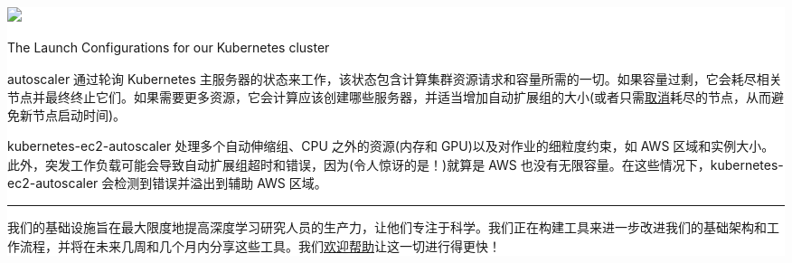 ![](../Images/70554685089fac89feac157e7bcf822f.png)

The Launch Configurations for our Kubernetes cluster



autoscaler 通过轮询 Kubernetes 主服务器的状态来工作，该状态包含计算集群资源请求和容量所需的一切。如果容量过剩，它会耗尽相关节点并最终终止它们。如果需要更多资源，它会计算应该创建哪些服务器，并适当增加自动扩展组的大小(或者只需[取消](http://kubernetes.io/docs/user-guide/kubectl/kubectl_uncordon/)耗尽的节点，从而避免新节点启动时间)。

kubernetes-ec2-autoscaler 处理多个自动伸缩组、CPU 之外的资源(内存和 GPU)以及对作业的细粒度约束，如 AWS 区域和实例大小。此外，突发工作负载可能会导致自动扩展组超时和错误，因为(令人惊讶的是！)就算是 AWS 也没有无限容量。在这些情况下，kubernetes-ec2-autoscaler 会检测到错误并溢出到辅助 AWS 区域。

* * *

我们的基础设施旨在最大限度地提高深度学习研究人员的生产力，让他们专注于科学。我们正在构建工具来进一步改进我们的基础架构和工作流程，并将在未来几周和几个月内分享这些工具。我们[欢迎帮助](https://jobs.lever.co/openai/f7801a92-1e2f-4656-a572-962b53ec34f6)让这一切进行得更快！